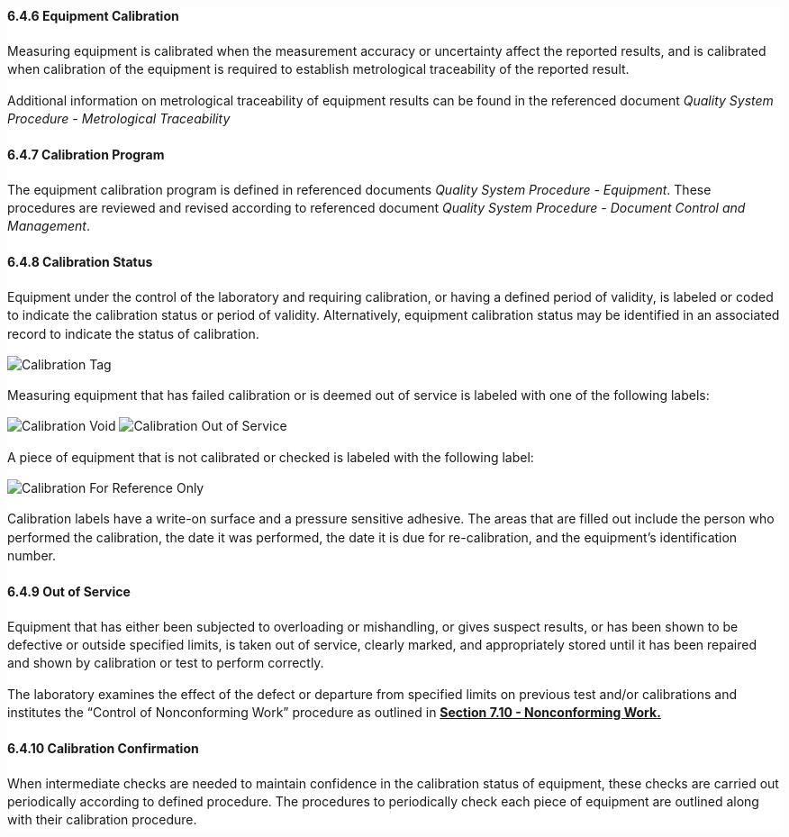 

#### 6.4.6 Equipment Calibration ####

Measuring equipment is calibrated when the measurement accuracy or uncertainty affect the reported results, and is calibrated when calibration of the equipment is required to establish metrological traceability of the reported result.

Additional information on metrological traceability of equipment results can be found in the referenced document *Quality System Procedure - Metrological Traceability*

#### 6.4.7 Calibration Program ####

The equipment calibration program is defined in referenced documents *Quality System Procedure - Equipment*. These procedures are reviewed and revised according to referenced document *Quality System Procedure - Document Control and Management*.

#### 6.4.8 Calibration Status ####

Equipment under the control of the laboratory and requiring calibration, or having a defined period of validity, is labeled or coded to indicate the calibration status or period of validity. Alternatively, equipment calibration status may be identified in an associated record to indicate the status of calibration.

![Calibration Tag](calibration_tag.png)

Measuring equipment that has failed calibration or is deemed out of service is labeled with one of the following labels:

![Calibration Void](calibration_void.png)   ![Calibration Out of Service](calibration_out_of_service.png)  

A piece of equipment that is not calibrated or checked is labeled with the following label:

![Calibration For Reference Only](calibration_for_reference_only.png)  

Calibration labels have a write-on surface and a pressure sensitive adhesive. The areas that are filled out include the person who performed the calibration, the date it was performed, the date it is due for re-calibration, and the equipment’s identification number.

#### 6.4.9 Out of Service ####

Equipment that has either been subjected to overloading or mishandling, or gives suspect results, or has been shown to be defective or outside specified limits, is taken out of service, clearly marked, and appropriately stored until it has been repaired and shown by calibration or test to perform correctly.

The laboratory examines the effect of the defect or departure from specified limits on previous test and/or calibrations and institutes the “Control of Nonconforming Work” procedure as outlined in [**Section 7.10 - Nonconforming Work.**](#nonconforming_work)

#### 6.4.10 Calibration Confirmation ####

When intermediate checks are needed to maintain confidence in the calibration status of equipment, these checks are carried out periodically according to defined procedure. The procedures to periodically check each piece of equipment are outlined along with their calibration procedure.
